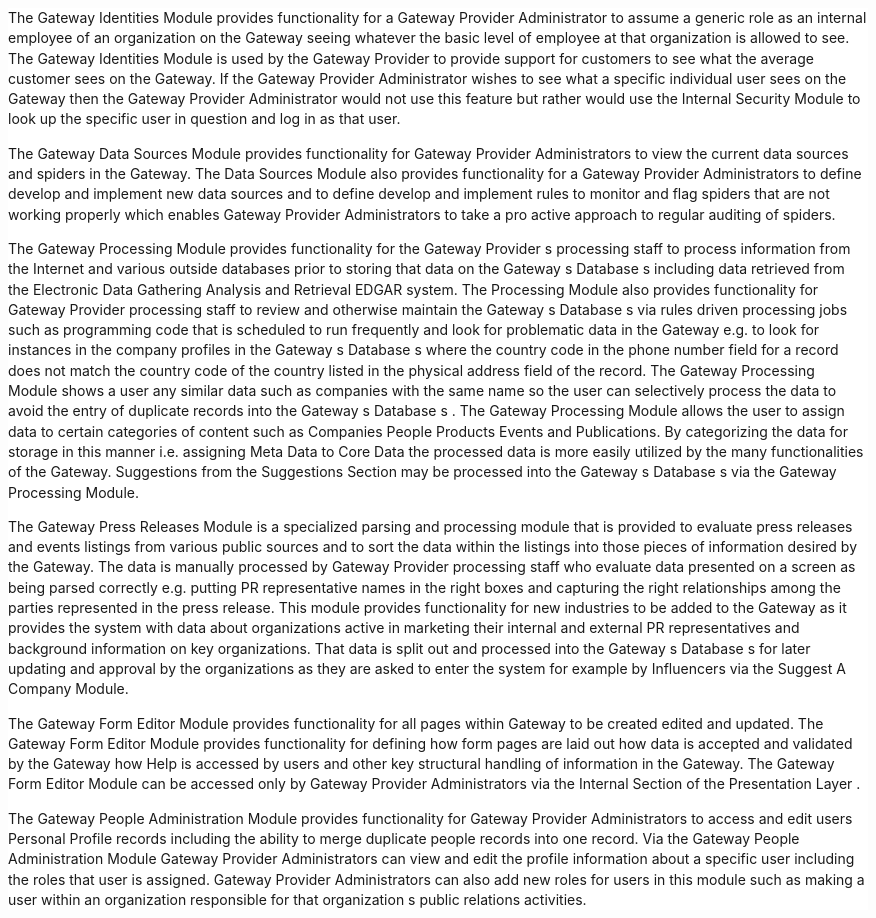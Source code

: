 The Gateway Identities Module provides functionality for a Gateway Provider Administrator to assume a generic role as an internal employee of an organization on the Gateway seeing whatever the basic level of employee at that organization is allowed to see. The Gateway Identities Module is used by the Gateway Provider to provide support for customers to see what the average customer sees on the Gateway. If the Gateway Provider Administrator wishes to see what a specific individual user sees on the Gateway then the Gateway Provider Administrator would not use this feature but rather would use the Internal Security Module to look up the specific user in question and log in as that user.

The Gateway Data Sources Module provides functionality for Gateway Provider Administrators to view the current data sources and spiders in the Gateway. The Data Sources Module also provides functionality for a Gateway Provider Administrators to define develop and implement new data sources and to define develop and implement rules to monitor and flag spiders that are not working properly which enables Gateway Provider Administrators to take a pro active approach to regular auditing of spiders.

The Gateway Processing Module provides functionality for the Gateway Provider s processing staff to process information from the Internet and various outside databases prior to storing that data on the Gateway s Database s including data retrieved from the Electronic Data Gathering Analysis and Retrieval EDGAR system. The Processing Module also provides functionality for Gateway Provider processing staff to review and otherwise maintain the Gateway s Database s via rules driven processing jobs such as programming code that is scheduled to run frequently and look for problematic data in the Gateway e.g. to look for instances in the company profiles in the Gateway s Database s where the country code in the phone number field for a record does not match the country code of the country listed in the physical address field of the record. The Gateway Processing Module shows a user any similar data such as companies with the same name so the user can selectively process the data to avoid the entry of duplicate records into the Gateway s Database s . The Gateway Processing Module allows the user to assign data to certain categories of content such as Companies People Products Events and Publications. By categorizing the data for storage in this manner i.e. assigning Meta Data to Core Data the processed data is more easily utilized by the many functionalities of the Gateway. Suggestions from the Suggestions Section may be processed into the Gateway s Database s via the Gateway Processing Module.

The Gateway Press Releases Module is a specialized parsing and processing module that is provided to evaluate press releases and events listings from various public sources and to sort the data within the listings into those pieces of information desired by the Gateway. The data is manually processed by Gateway Provider processing staff who evaluate data presented on a screen as being parsed correctly e.g. putting PR representative names in the right boxes and capturing the right relationships among the parties represented in the press release. This module provides functionality for new industries to be added to the Gateway as it provides the system with data about organizations active in marketing their internal and external PR representatives and background information on key organizations. That data is split out and processed into the Gateway s Database s for later updating and approval by the organizations as they are asked to enter the system for example by Influencers via the Suggest A Company Module.

The Gateway Form Editor Module provides functionality for all pages within Gateway to be created edited and updated. The Gateway Form Editor Module provides functionality for defining how form pages are laid out how data is accepted and validated by the Gateway how Help is accessed by users and other key structural handling of information in the Gateway. The Gateway Form Editor Module can be accessed only by Gateway Provider Administrators via the Internal Section of the Presentation Layer .

The Gateway People Administration Module provides functionality for Gateway Provider Administrators to access and edit users Personal Profile records including the ability to merge duplicate people records into one record. Via the Gateway People Administration Module Gateway Provider Administrators can view and edit the profile information about a specific user including the roles that user is assigned. Gateway Provider Administrators can also add new roles for users in this module such as making a user within an organization responsible for that organization s public relations activities.
